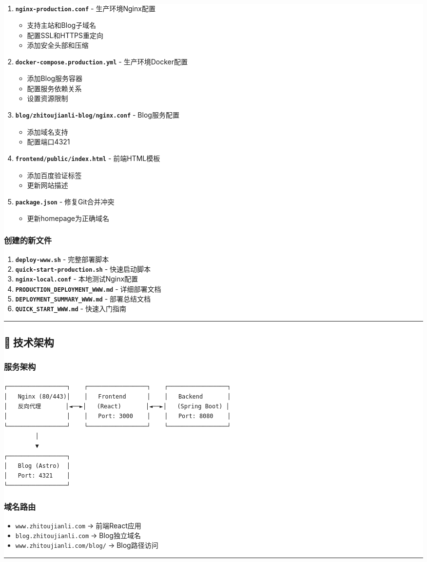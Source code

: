 1. **`nginx-production.conf`** - 生产环境Nginx配置
   - 支持主站和Blog子域名
   - 配置SSL和HTTPS重定向
   - 添加安全头部和压缩

2. **`docker-compose.production.yml`** - 生产环境Docker配置
   - 添加Blog服务容器
   - 配置服务依赖关系
   - 设置资源限制

3. **`blog/zhitoujianli-blog/nginx.conf`** - Blog服务配置
   - 添加域名支持
   - 配置端口4321

4. **`frontend/public/index.html`** - 前端HTML模板
   - 添加百度验证标签
   - 更新网站描述

5. **`package.json`** - 修复Git合并冲突
   - 更新homepage为正确域名

### 创建的新文件

1. **`deploy-www.sh`** - 完整部署脚本
2. **`quick-start-production.sh`** - 快速启动脚本
3. **`nginx-local.conf`** - 本地测试Nginx配置
4. **`PRODUCTION_DEPLOYMENT_WWW.md`** - 详细部署文档
5. **`DEPLOYMENT_SUMMARY_WWW.md`** - 部署总结文档
6. **`QUICK_START_WWW.md`** - 快速入门指南

---

## 🔧 技术架构

### 服务架构

```
┌─────────────────┐    ┌─────────────────┐    ┌─────────────────┐
│   Nginx (80/443)│    │   Frontend      │    │   Backend       │
│   反向代理       │◄──►│   (React)       │◄──►│   (Spring Boot) │
│                 │    │   Port: 3000    │    │   Port: 8080    │
└─────────────────┘    └─────────────────┘    └─────────────────┘
         │
         ▼
┌─────────────────┐
│   Blog (Astro)  │
│   Port: 4321    │
└─────────────────┘
```

### 域名路由

- `www.zhitoujianli.com` → 前端React应用
- `blog.zhitoujianli.com` → Blog独立域名
- `www.zhitoujianli.com/blog/` → Blog路径访问

---